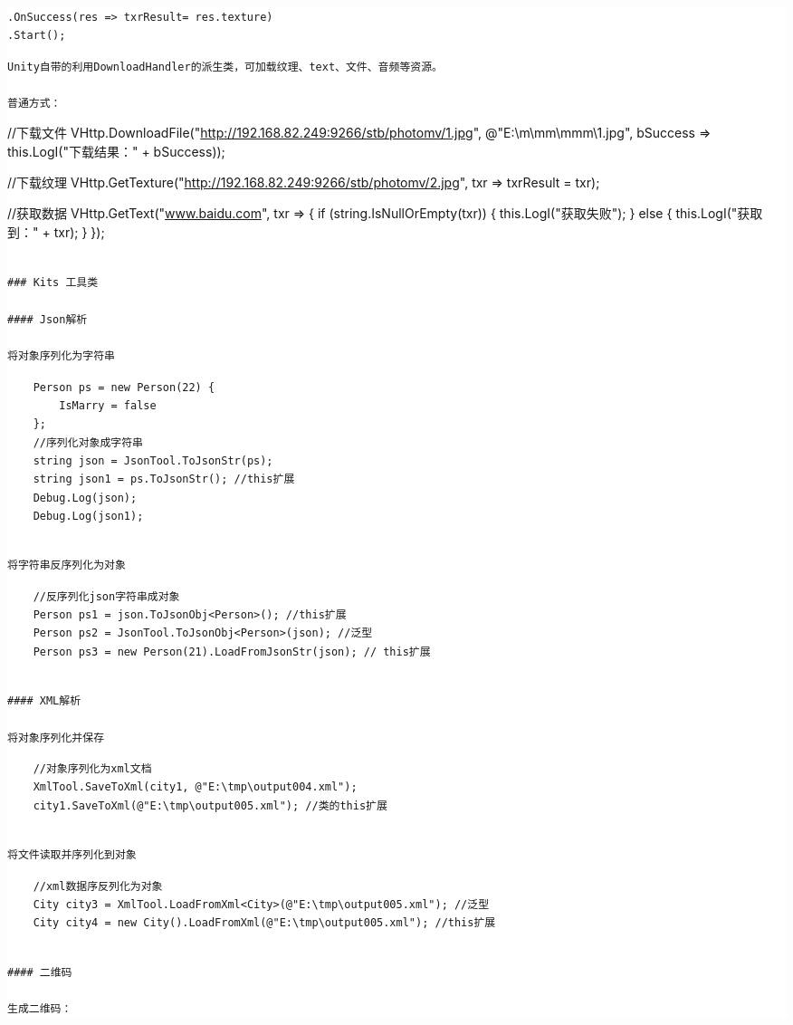     .OnSuccess(res => txrResult= res.texture)
    .Start();
```
Unity自带的利用DownloadHandler的派生类，可加载纹理、text、文件、音频等资源。

普通方式：
```
//下载文件
VHttp.DownloadFile("http://192.168.82.249:9266/stb/photomv/1.jpg",
    @"E:\m\mm\mmm\1.jpg", bSuccess => this.LogI("下载结果：" + bSuccess));

//下载纹理
VHttp.GetTexture("http://192.168.82.249:9266/stb/photomv/2.jpg", txr => txrResult = txr);

//获取数据
VHttp.GetText("www.baidu.com", txr => {
    if (string.IsNullOrEmpty(txr)) {
        this.LogI("获取失败");
    } else { 
        this.LogI("获取到：" + txr);
    }
});
```

### Kits 工具类

#### Json解析

将对象序列化为字符串
```
        Person ps = new Person(22) {
            IsMarry = false
        };
        //序列化对象成字符串
        string json = JsonTool.ToJsonStr(ps);
        string json1 = ps.ToJsonStr(); //this扩展
        Debug.Log(json);
        Debug.Log(json1);
```

将字符串反序列化为对象
```
        //反序列化json字符串成对象
        Person ps1 = json.ToJsonObj<Person>(); //this扩展
        Person ps2 = JsonTool.ToJsonObj<Person>(json); //泛型
        Person ps3 = new Person(21).LoadFromJsonStr(json); // this扩展
```

#### XML解析

将对象序列化并保存
```
		//对象序列化为xml文档
		XmlTool.SaveToXml(city1, @"E:\tmp\output004.xml");
		city1.SaveToXml(@"E:\tmp\output005.xml"); //类的this扩展
```

将文件读取并序列化到对象
```
        //xml数据序反列化为对象
        City city3 = XmlTool.LoadFromXml<City>(@"E:\tmp\output005.xml"); //泛型
        City city4 = new City().LoadFromXml(@"E:\tmp\output005.xml"); //this扩展
```

#### 二维码

生成二维码：
```